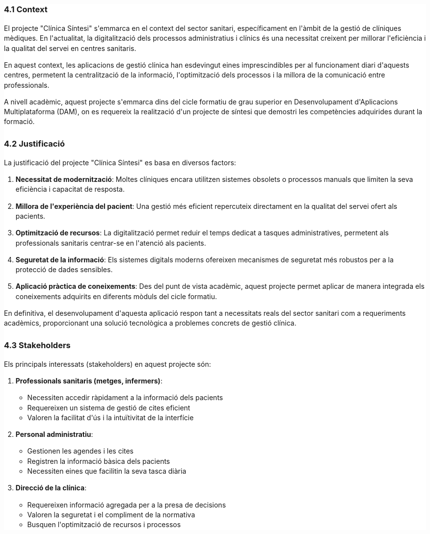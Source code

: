 ### 4.1 Context

El projecte "Clínica Síntesi" s'emmarca en el context del sector sanitari, específicament en l'àmbit de la gestió de clíniques mèdiques. En l'actualitat, la digitalització dels processos administratius i clínics és una necessitat creixent per millorar l'eficiència i la qualitat del servei en centres sanitaris.

En aquest context, les aplicacions de gestió clínica han esdevingut eines imprescindibles per al funcionament diari d'aquests centres, permetent la centralització de la informació, l'optimització dels processos i la millora de la comunicació entre professionals.

A nivell acadèmic, aquest projecte s'emmarca dins del cicle formatiu de grau superior en Desenvolupament d'Aplicacions Multiplataforma (DAM), on es requereix la realització d'un projecte de síntesi que demostri les competències adquirides durant la formació.

### 4.2 Justificació

La justificació del projecte "Clínica Síntesi" es basa en diversos factors:

1. **Necessitat de modernització**: Moltes clíniques encara utilitzen sistemes obsolets o processos manuals que limiten la seva eficiència i capacitat de resposta.

2. **Millora de l'experiència del pacient**: Una gestió més eficient repercuteix directament en la qualitat del servei ofert als pacients.

3. **Optimització de recursos**: La digitalització permet reduir el temps dedicat a tasques administratives, permetent als professionals sanitaris centrar-se en l'atenció als pacients.

4. **Seguretat de la informació**: Els sistemes digitals moderns ofereixen mecanismes de seguretat més robustos per a la protecció de dades sensibles.

5. **Aplicació pràctica de coneixements**: Des del punt de vista acadèmic, aquest projecte permet aplicar de manera integrada els coneixements adquirits en diferents mòduls del cicle formatiu.

En definitiva, el desenvolupament d'aquesta aplicació respon tant a necessitats reals del sector sanitari com a requeriments acadèmics, proporcionant una solució tecnològica a problemes concrets de gestió clínica.

### 4.3 Stakeholders

Els principals interessats (stakeholders) en aquest projecte són:

1. **Professionals sanitaris (metges, infermers)**:
   - Necessiten accedir ràpidament a la informació dels pacients
   - Requereixen un sistema de gestió de cites eficient
   - Valoren la facilitat d'ús i la intuïtivitat de la interfície

2. **Personal administratiu**:
   - Gestionen les agendes i les cites
   - Registren la informació bàsica dels pacients
   - Necessiten eines que facilitin la seva tasca diària

3. **Direcció de la clínica**:
   - Requereixen informació agregada per a la presa de decisions
   - Valoren la seguretat i el compliment de la normativa
   - Busquen l'optimització de recursos i processos
